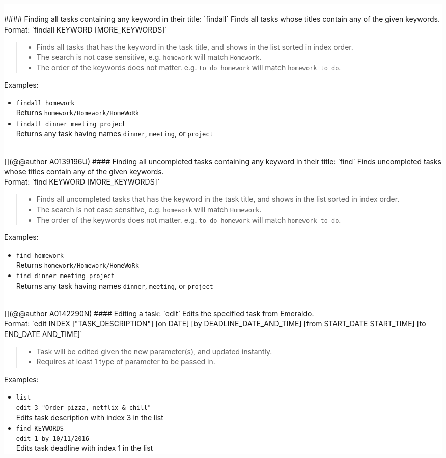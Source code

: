 
<br>
#### Finding all tasks containing any keyword in their title: `findall`
Finds all tasks whose titles contain any of the given keywords.<br>
Format: `findall KEYWORD [MORE_KEYWORDS]`


> * Finds all tasks that has the keyword in the task title, and shows in the list sorted in index order.
> * The search is not case sensitive, e.g. `homework` will match `Homework`.
> * The order of the keywords does not matter. e.g. `to do homework` will match `homework to do`.




Examples: 
* `findall homework`<br>
  Returns `homework/Homework/HomeWoRk`
* `findall dinner meeting project`<br>
  Returns any task having names `dinner`, `meeting`, or `project`


<br>
[](@@author A0139196U)
#### Finding all uncompleted tasks containing any keyword in their title: `find`
Finds uncompleted tasks whose titles contain any of the given keywords.<br>
Format: `find KEYWORD [MORE_KEYWORDS]`


> * Finds all uncompleted tasks that has the keyword in the task title, and shows in the list sorted in index order.
> * The search is not case sensitive, e.g. `homework` will match `Homework`.
> * The order of the keywords does not matter. e.g. `to do homework` will match `homework to do`.


Examples: 
* `find homework`<br>
  Returns `homework/Homework/HomeWoRk`
* `find dinner meeting project`<br>
  Returns any task having names `dinner`, `meeting`, or `project`


<br>
[](@@author A0142290N)
#### Editing a task: `edit`
Edits the specified task from Emeraldo.<br>
Format: `edit INDEX ["TASK_DESCRIPTION"] [on DATE] [by DEADLINE_DATE_AND_TIME] [from START_DATE START_TIME] [to END_DATE AND_TIME]`


> * Task will be edited given the new parameter(s), and updated instantly.<br>
> * Requires at least 1 type of parameter to be passed in.


Examples:
* `list`<br>
  `edit 3 "Order pizza, netflix & chill"`<br>
  Edits task description with index 3 in the list
* `find KEYWORDS`<br>
  `edit 1 by 10/11/2016` <br>
  Edits task deadline with index 1 in the list
